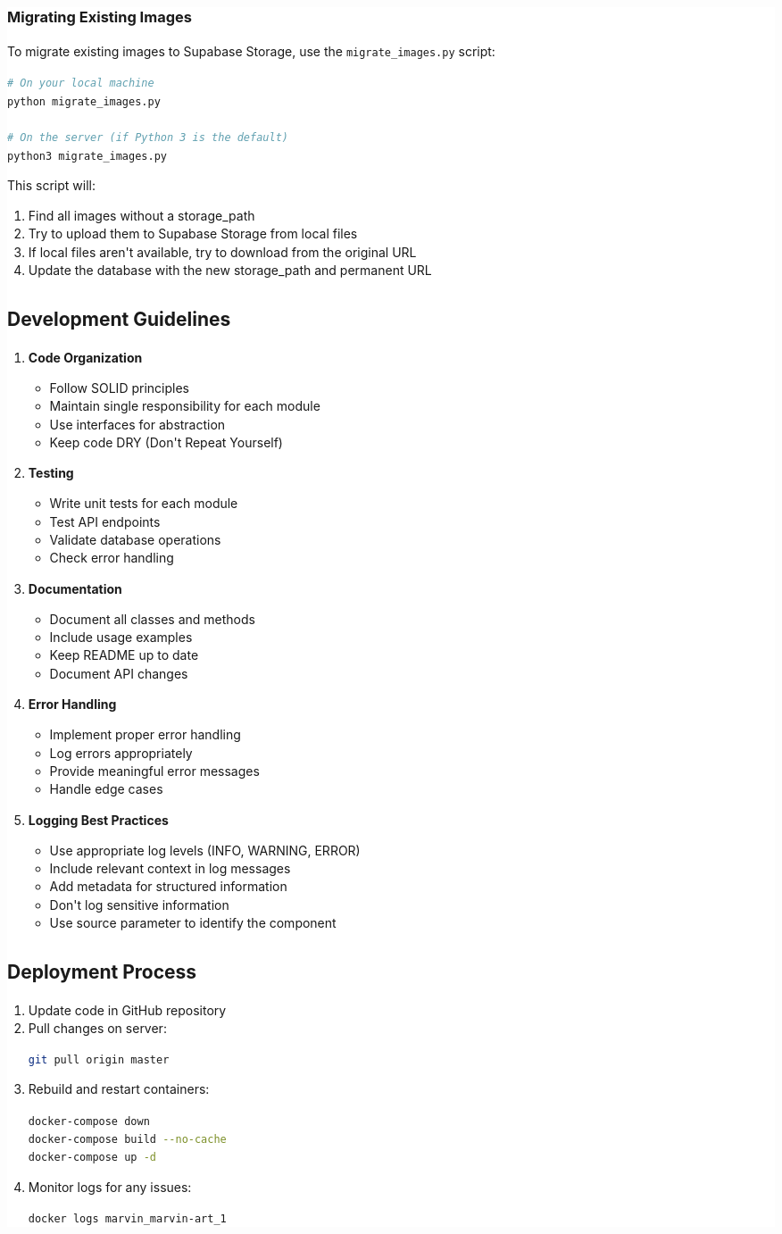 ### Migrating Existing Images

To migrate existing images to Supabase Storage, use the `migrate_images.py` script:

```bash
# On your local machine
python migrate_images.py

# On the server (if Python 3 is the default)
python3 migrate_images.py
```

This script will:
1. Find all images without a storage_path
2. Try to upload them to Supabase Storage from local files
3. If local files aren't available, try to download from the original URL
4. Update the database with the new storage_path and permanent URL

## Development Guidelines

1. **Code Organization**
   - Follow SOLID principles
   - Maintain single responsibility for each module
   - Use interfaces for abstraction
   - Keep code DRY (Don't Repeat Yourself)

2. **Testing**
   - Write unit tests for each module
   - Test API endpoints
   - Validate database operations
   - Check error handling

3. **Documentation**
   - Document all classes and methods
   - Include usage examples
   - Keep README up to date
   - Document API changes

4. **Error Handling**
   - Implement proper error handling
   - Log errors appropriately
   - Provide meaningful error messages
   - Handle edge cases

5. **Logging Best Practices**
   - Use appropriate log levels (INFO, WARNING, ERROR)
   - Include relevant context in log messages
   - Add metadata for structured information
   - Don't log sensitive information
   - Use source parameter to identify the component

## Deployment Process

1. Update code in GitHub repository
2. Pull changes on server:
   ```bash
   git pull origin master
   ```
3. Rebuild and restart containers:
   ```bash
   docker-compose down
   docker-compose build --no-cache
   docker-compose up -d
   ```
4. Monitor logs for any issues:
   ```bash
   docker logs marvin_marvin-art_1
   ```